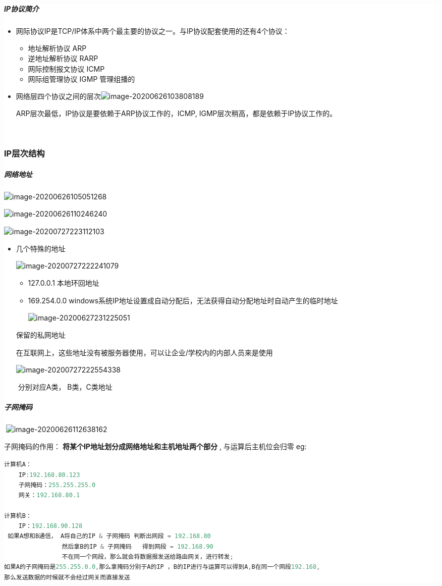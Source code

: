 ##### IP协议简介

- 网际协议IP是TCP/IP体系中两个最主要的协议之一。与IP协议配套使用的还有4个协议：

  - 地址解析协议 ARP
  - 逆地址解析协议 RARP
  - 网际控制报文协议 ICMP
  - 网际组管理协议  IGMP   管理组播的

- 网络层四个协议之间的层次![image-20200626103808189](E:\Typora\imgs\image-20200626103808189.png)

  ARP层次最低，IP协议是要依赖于ARP协议工作的，ICMP, IGMP层次稍高，都是依赖于IP协议工作的。
  
  ​    

### IP层次结构

##### 	网络地址
 ![image-20200626105051268](E:\Typora\imgs\image-20200626105051268.png)

![image-20200626110246240](E:\Typora\imgs\image-20200626110246240.png)

 ![image-20200727223112103](E:\Typora\imgs\image-20200727223112103.png)

- 几个特殊的地址

  ![image-20200727222241079](E:\Typora\imgs\image-20200727222241079.png)

  - 127.0.0.1   本地环回地址

  - 169.254.0.0  windows系统IP地址设置成自动分配后，无法获得自动分配地址时自动产生的临时地址

    ![image-20200627231225051](E:\Typora\imgs\image-20200627231225051.png)

  保留的私网地址

  ​    在互联网上，这些地址没有被服务器使用，可以让企业/学校内的内部人员来是使用

  ![image-20200727222554338](E:\Typora\imgs\image-20200727222554338.png)
  
  ​		分别对应A类， B类，C类地址
##### 子网掩码

​	![image-20200626112638162](E:\Typora\imgs\image-20200626112638162.png)

子网掩码的作用： **将某个IP地址划分成网络地址和主机地址两个部分** , 与运算后主机位会归零 eg:

```java
计算机A：
    IP:192.168.80.123
    子网掩码：255.255.255.0
    网关：192.168.80.1
        
计算机B：
    IP：192.168.90.128
 如果A想和B通信， A将自己的IP & 子网掩码 判断出网段 = 192.168.80
        		然后拿B的IP & 子网掩码   得到网段 = 192.168.90
        		不在同一个网段，那么就会将数据报发送给路由网关，进行转发;
如果A的子网掩码是255.255.0.0,那么拿掩码分别于A的IP ，B的IP进行与运算可以得到A,B在同一个网段192.168,
那么发送数据的时候就不会经过网关而直接发送
```
